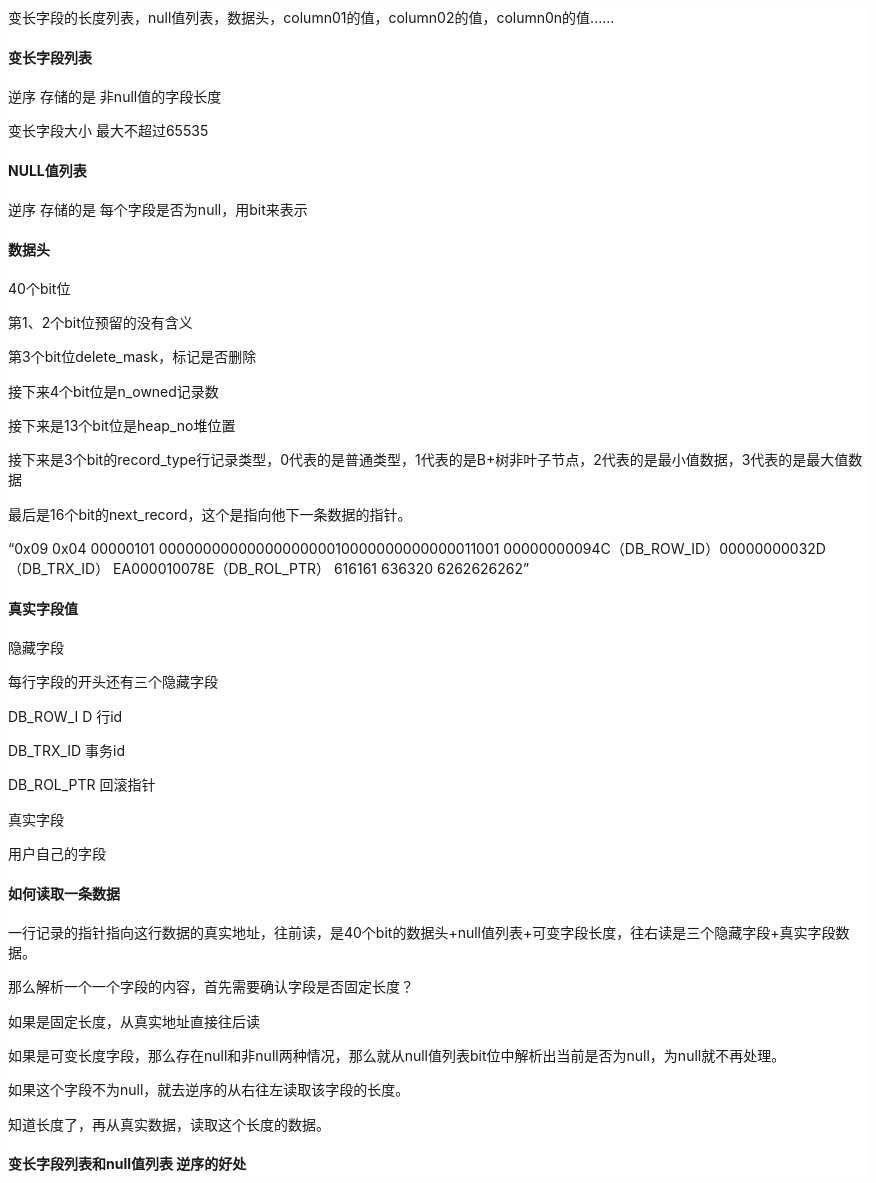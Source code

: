 变长字段的长度列表，null值列表，数据头，column01的值，column02的值，column0n的值......

#### 变长字段列表

逆序 存储的是 非null值的字段长度

变长字段大小 最大不超过65535

#### NULL值列表

逆序 存储的是 每个字段是否为null，用bit来表示

#### 数据头

40个bit位

第1、2个bit位预留的没有含义

第3个bit位delete_mask，标记是否删除

接下来4个bit位是n_owned记录数

接下来是13个bit位是heap_no堆位置

接下来是3个bit的record_type行记录类型，0代表的是普通类型，1代表的是B+树非叶子节点，2代表的是最小值数据，3代表的是最大值数据

最后是16个bit的next_record，这个是指向他下一条数据的指针。

“0x09 0x04 00000101 0000000000000000000010000000000000011001
00000000094C（DB_ROW_ID）00000000032D（DB_TRX_ID） EA000010078E（DB_ROL_PTR）
616161 636320 6262626262”

#### 真实字段值

隐藏字段

每行字段的开头还有三个隐藏字段

DB_ROW_I D 行id

DB_TRX_ID 事务id

DB_ROL_PTR 回滚指针

真实字段

用户自己的字段

#### 如何读取一条数据

一行记录的指针指向这行数据的真实地址，往前读，是40个bit的数据头+null值列表+可变字段长度，往右读是三个隐藏字段+真实字段数据。

那么解析一个一个字段的内容，首先需要确认字段是否固定长度？

如果是固定长度，从真实地址直接往后读

如果是可变长度字段，那么存在null和非null两种情况，那么就从null值列表bit位中解析出当前是否为null，为null就不再处理。

如果这个字段不为null，就去逆序的从右往左读取该字段的长度。

知道长度了，再从真实数据，读取这个长度的数据。

#### 变长字段列表和null值列表 逆序的好处
